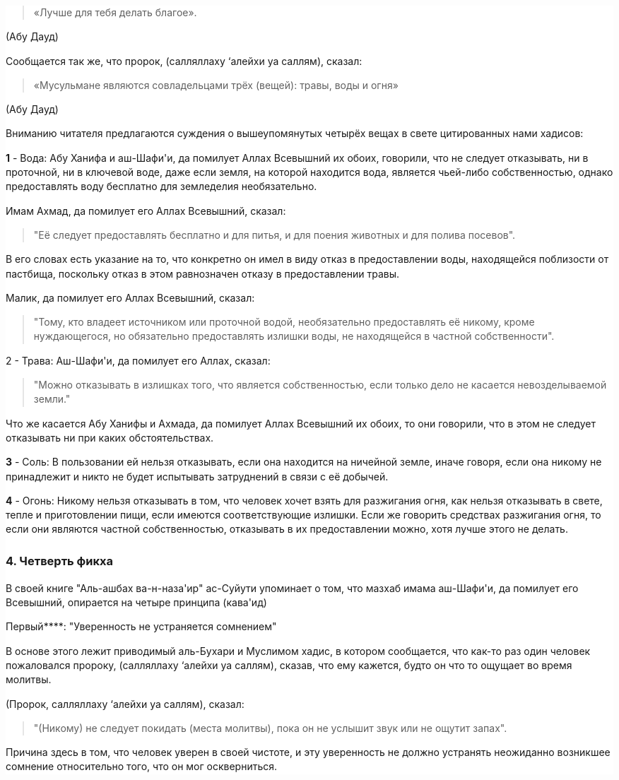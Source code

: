>«Лучше для тебя делать благое». 

(Абу Дауд)

Сообщается так же, что пророк, (салляллаху ‘алейхи уа саллям), сказал:

>«Мусульмане являются совладельцами трёх (вещей): травы, воды и огня» 

(Абу Дауд)

Вниманию читателя предлагаются суждения о вышеупомянутых четырёх вещах в свете цитированных нами хадисов:

**1** - Вода: Абу Ханифа и аш-Шафи'и, да помилует Аллах Всевышний их обоих, говорили, что не следует отказывать, ни в проточной, ни в ключевой воде, даже если земля, на которой находится вода, является чьей-либо собственностью, однако предоставлять воду бесплатно для земледелия необязательно.

Имам Ахмад, да помилует его Аллах Всевышний, сказал: 

>"Её следует предоставлять бесплатно и для питья, и для поения животных и для полива посевов". 

В его словах есть указание на то, что конкретно он имел в виду отказ в предоставлении воды, находящейся поблизости от пастбища, поскольку отказ в этом равнозначен отказу в предоставлении травы.

Малик, да помилует его Аллах Всевышний, сказал: 

>"Тому, кто владеет источником или проточной водой, необязательно предоставлять её никому, кроме нуждающегося, но обязательно предоставлять излишки воды, не находящейся в частной собственности".

2 - Трава: Аш-Шафи'и, да помилует его Аллах, сказал: 

>"Можно отказывать в излишках того, что является собственностью, если только дело не касается невозделываемой земли."

Что же касается Абу Ханифы и Ахмада, да помилует Аллах Всевышний их обоих, то они говорили, что в этом не следует отказывать ни при каких обстоятельствах.

**3** - Соль: В пользовании ей нельзя отказывать, если она находится на ничейной земле, иначе говоря, если она никому не принадлежит и никто не будет испытывать затруднений в связи с её добычей.

**4** - Огонь: Никому нельзя отказывать в том, что человек хочет взять для разжигания огня, как нельзя отказывать в свете, тепле и приготовлении пищи, если имеются соответствующие излишки. Если же говорить средствах разжигания огня, то если они являются частной собственностью, отказывать в их предоставлении можно, хотя лучше этого не делать.

### 4. Четверть фикха

В своей книге "Аль-ашбах ва-н-наза'ир" ас-Суйути упоминает о том, что мазхаб имама аш-Шафи'и, да помилует его Всевышний, опирается на четыре принципа (кава'ид)

Первый****: "Уверенность не устраняется сомнением"

В основе этого лежит приводимый аль-Бухари и Муслимом хадис, в котором сообщается, что как-то раз один человек пожаловался пророку, (салляллаху ‘алейхи уа саллям), сказав, что ему кажется, будто он что то ощущает во время молитвы.

(Пророк, салляллаху ‘алейхи уа саллям), сказал:

>"(Никому) не следует покидать (места молитвы), пока он не услышит звук или не ощутит запах".

Причина здесь в том, что человек уверен в своей чистоте, и эту уверенность не должно устранять неожиданно возникшее сомнение относительно того, что он мог оскверниться.
